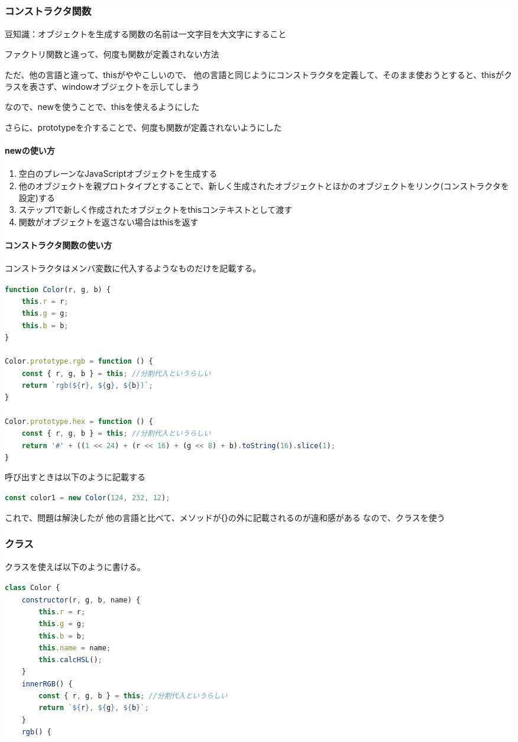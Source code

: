 ### コンストラクタ関数

豆知識：オブジェクトを生成する関数の名前は一文字目を大文字にすること

ファクトリ関数と違って、何度も関数が定義されない方法

ただ、他の言語と違って、thisがややこしいので、
他の言語と同じようにコンストラクタを定義して、そのまま使おうとすると、thisがクラスを表さず、windowオブジェクトを示してしまう

なので、newを使うことで、thisを使えるようにした

さらに、prototypeを介することで、何度も関数が定義されないようにした

#### newの使い方

1. 空白のプレーンなJavaScriptオブジェクトを生成する
2. 他のオブジェクトを親プロトタイプとすることで、新しく生成されたオブジェクトとほかのオブジェクトをリンク(コンストラクタを設定)する
3. ステップ1で新しく作成されたオブジェクトをthisコンテキストとして渡す
4. 関数がオブジェクトを返さない場合はthisを返す

#### コンストラクタ関数の使い方

コンストラクタはメンバ変数に代入するようなものだけを記載する。

```javascript
function Color(r, g, b) {
    this.r = r;
    this.g = g;
    this.b = b;
}

Color.prototype.rgb = function () {
    const { r, g, b } = this; //分割代入というらしい
    return `rgb(${r}, ${g}, ${b})`;
}

Color.prototype.hex = function () {
    const { r, g, b } = this; //分割代入というらしい
    return '#' + ((1 << 24) + (r << 16) + (g << 8) + b).toString(16).slice(1);
}
```

呼び出すときは以下のように記載する

```javascript
const color1 = new Color(124, 232, 12);
```

これで、問題は解決したが
他の言語と比べて、メソッドが{}の外に記載されるのが違和感がある
なので、クラスを使う

### クラス

クラスを使えば以下のように書ける。

```javascript
class Color {
    constructor(r, g, b, name) {
        this.r = r;
        this.g = g;
        this.b = b;
        this.name = name;
        this.calcHSL();
    }
    innerRGB() {
        const { r, g, b } = this; //分割代入というらしい
        return `${r}, ${g}, ${b}`;
    }
    rgb() {
```